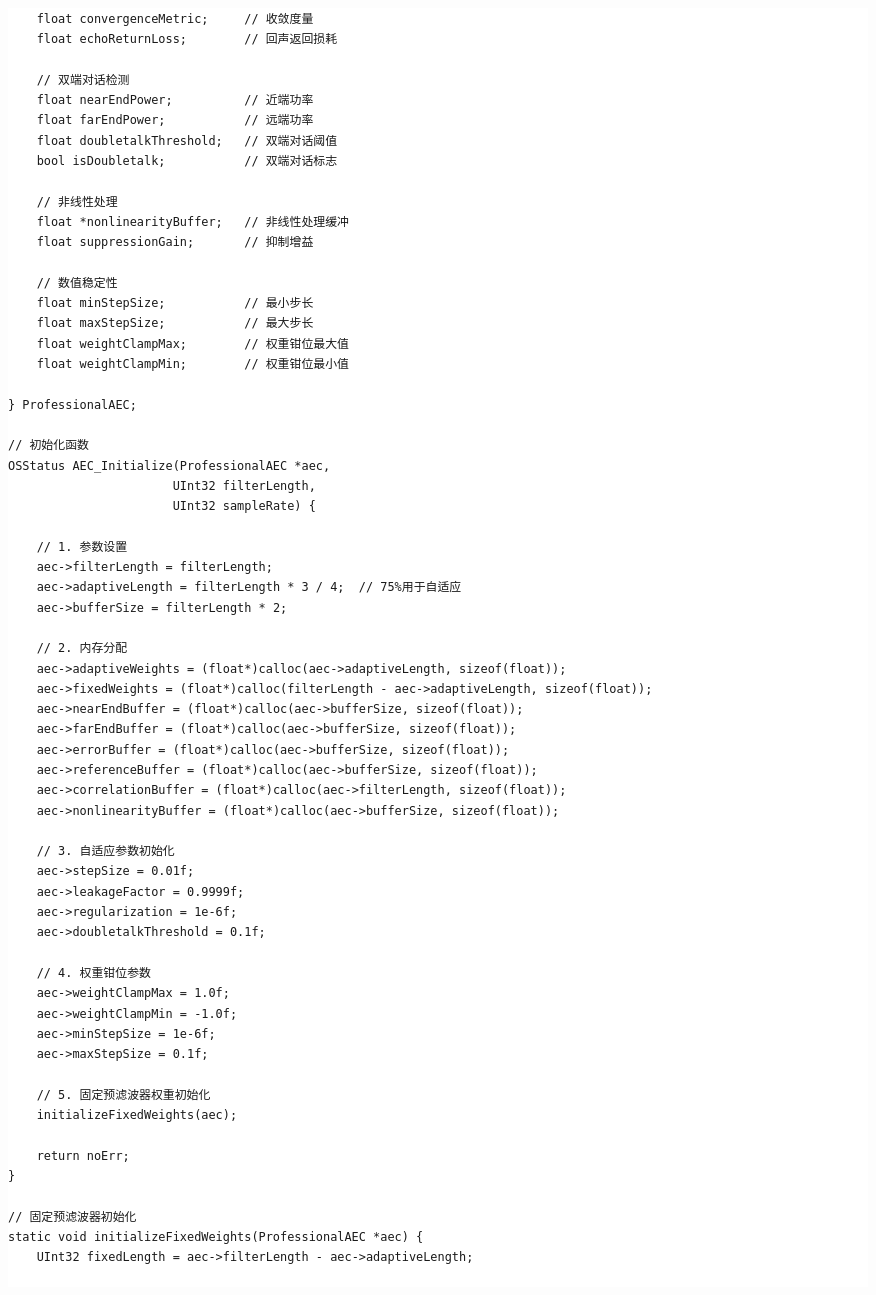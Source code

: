 ```objc
    float convergenceMetric;     // 收敛度量
    float echoReturnLoss;        // 回声返回损耗
    
    // 双端对话检测
    float nearEndPower;          // 近端功率
    float farEndPower;           // 远端功率
    float doubletalkThreshold;   // 双端对话阈值
    bool isDoubletalk;           // 双端对话标志
    
    // 非线性处理
    float *nonlinearityBuffer;   // 非线性处理缓冲
    float suppressionGain;       // 抑制增益
    
    // 数值稳定性
    float minStepSize;           // 最小步长
    float maxStepSize;           // 最大步长
    float weightClampMax;        // 权重钳位最大值
    float weightClampMin;        // 权重钳位最小值
    
} ProfessionalAEC;

// 初始化函数
OSStatus AEC_Initialize(ProfessionalAEC *aec,
                       UInt32 filterLength,
                       UInt32 sampleRate) {
    
    // 1. 参数设置
    aec->filterLength = filterLength;
    aec->adaptiveLength = filterLength * 3 / 4;  // 75%用于自适应
    aec->bufferSize = filterLength * 2;
    
    // 2. 内存分配
    aec->adaptiveWeights = (float*)calloc(aec->adaptiveLength, sizeof(float));
    aec->fixedWeights = (float*)calloc(filterLength - aec->adaptiveLength, sizeof(float));
    aec->nearEndBuffer = (float*)calloc(aec->bufferSize, sizeof(float));
    aec->farEndBuffer = (float*)calloc(aec->bufferSize, sizeof(float));
    aec->errorBuffer = (float*)calloc(aec->bufferSize, sizeof(float));
    aec->referenceBuffer = (float*)calloc(aec->bufferSize, sizeof(float));
    aec->correlationBuffer = (float*)calloc(aec->filterLength, sizeof(float));
    aec->nonlinearityBuffer = (float*)calloc(aec->bufferSize, sizeof(float));
    
    // 3. 自适应参数初始化
    aec->stepSize = 0.01f;
    aec->leakageFactor = 0.9999f;
    aec->regularization = 1e-6f;
    aec->doubletalkThreshold = 0.1f;
    
    // 4. 权重钳位参数
    aec->weightClampMax = 1.0f;
    aec->weightClampMin = -1.0f;
    aec->minStepSize = 1e-6f;
    aec->maxStepSize = 0.1f;
    
    // 5. 固定预滤波器权重初始化
    initializeFixedWeights(aec);
    
    return noErr;
}

// 固定预滤波器初始化
static void initializeFixedWeights(ProfessionalAEC *aec) {
    UInt32 fixedLength = aec->filterLength - aec->adaptiveLength;
    
```